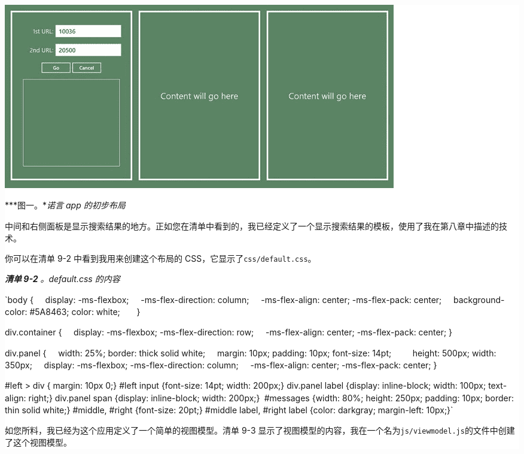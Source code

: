 ![images](img/9781430244011_Fig09-01.jpg)

***图一。**诺言 app 的初步布局*

中间和右侧面板是显示搜索结果的地方。正如您在清单中看到的，我已经定义了一个显示搜索结果的模板，使用了我在第八章中描述的技术。

你可以在清单 9-2 中看到我用来创建这个布局的 CSS，它显示了`css/default.css`。

***清单 9-2** 。default.css 的内容*

`body {
    display: -ms-flexbox;
    -ms-flex-direction: column;
    -ms-flex-align: center; -ms-flex-pack: center;
    background-color: #5A8463; color: white;      
}

div.container {
    display: -ms-flexbox; -ms-flex-direction: row;
    -ms-flex-align: center; -ms-flex-pack: center;
}

div.panel {
    width: 25%; border: thick solid white;
    margin: 10px; padding: 10px; font-size: 14pt;    
    height: 500px; width: 350px;
    display: -ms-flexbox; -ms-flex-direction: column;
    -ms-flex-align: center; -ms-flex-pack: center;
}

#left > div { margin: 10px 0;}
#left input {font-size: 14pt; width: 200px;}
div.panel label {display: inline-block; width: 100px; text-align: right;}
div.panel span {display: inline-block; width: 200px;}` `#messages {width: 80%; height: 250px; padding: 10px; border: thin solid white;}
#middle, #right {font-size: 20pt;}
#middle label, #right label {color: darkgray; margin-left: 10px;}`

如您所料，我已经为这个应用定义了一个简单的视图模型。清单 9-3 显示了视图模型的内容，我在一个名为`js/viewmodel.js`的文件中创建了这个视图模型。
